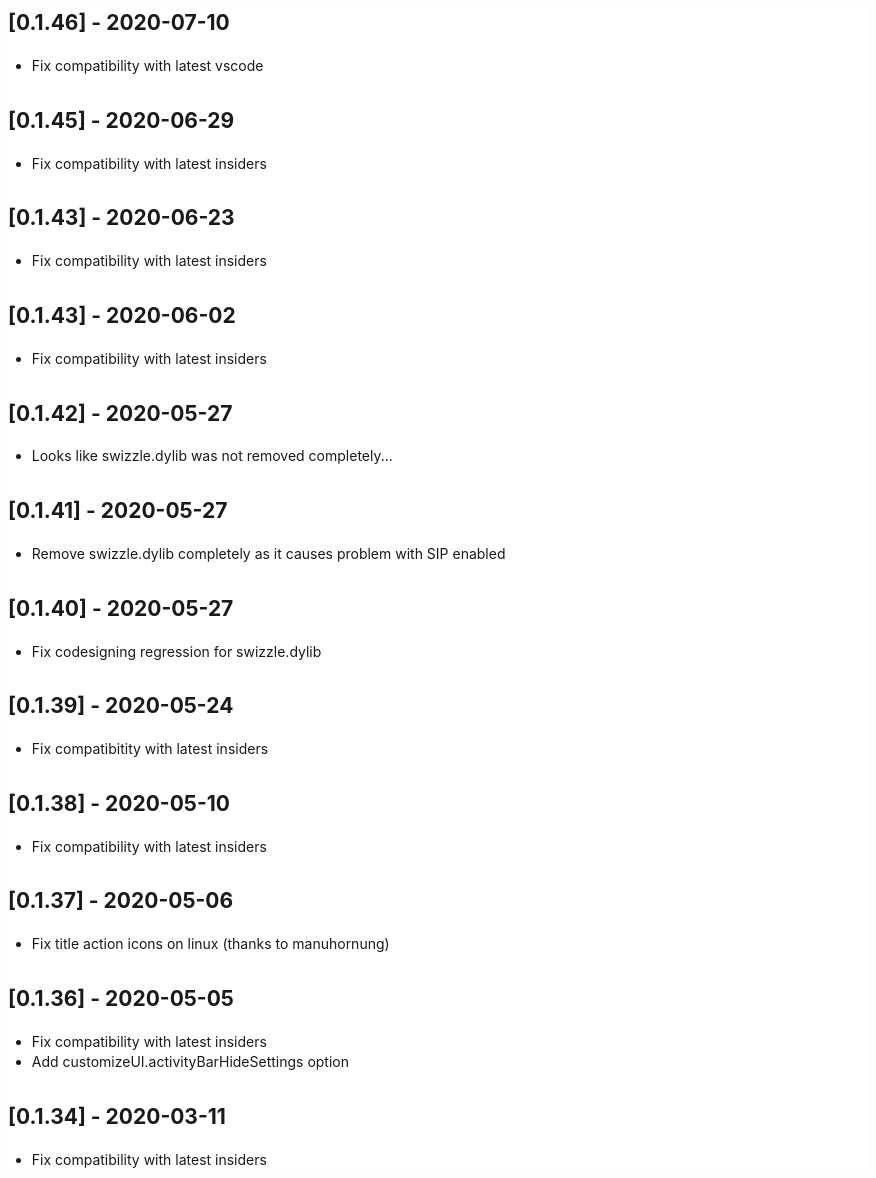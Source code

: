 ## [0.1.46] - 2020-07-10

- Fix compatibility with latest vscode

## [0.1.45] - 2020-06-29

- Fix compatibility with latest insiders

## [0.1.43] - 2020-06-23

- Fix compatibility with latest insiders

## [0.1.43] - 2020-06-02

- Fix compatibility with latest insiders

## [0.1.42] - 2020-05-27

- Looks like swizzle.dylib was not removed completely...

## [0.1.41] - 2020-05-27

- Remove swizzle.dylib completely as it causes problem with SIP enabled

## [0.1.40] - 2020-05-27

- Fix codesigning regression for swizzle.dylib

## [0.1.39] - 2020-05-24

- Fix compatibitity with latest insiders

## [0.1.38] - 2020-05-10

- Fix compatibility with latest insiders

## [0.1.37] - 2020-05-06

- Fix title action icons on linux (thanks to manuhornung)

## [0.1.36] - 2020-05-05

- Fix compatibility with latest insiders
- Add customizeUI.activityBarHideSettings option

## [0.1.34] - 2020-03-11

- Fix compatibility with latest insiders
